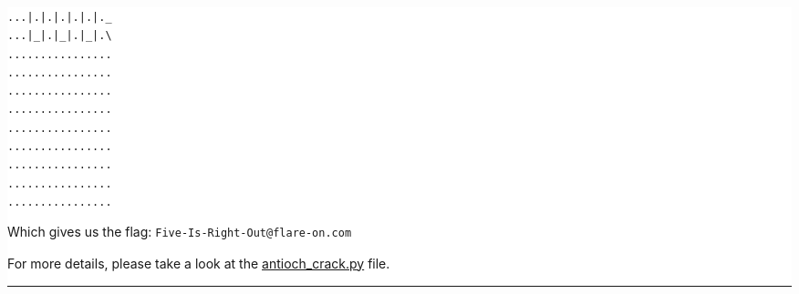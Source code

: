 ```
...|.|.|.|.|.|._
...|_|.|_|.|_|.\
................
................
................
................
................
................
................
................
................
```

Which gives us the flag: `Five-Is-Right-Out@flare-on.com`

For more details, please take a look at the [antioch_crack.py](./antioch_crack.py) file.

___

